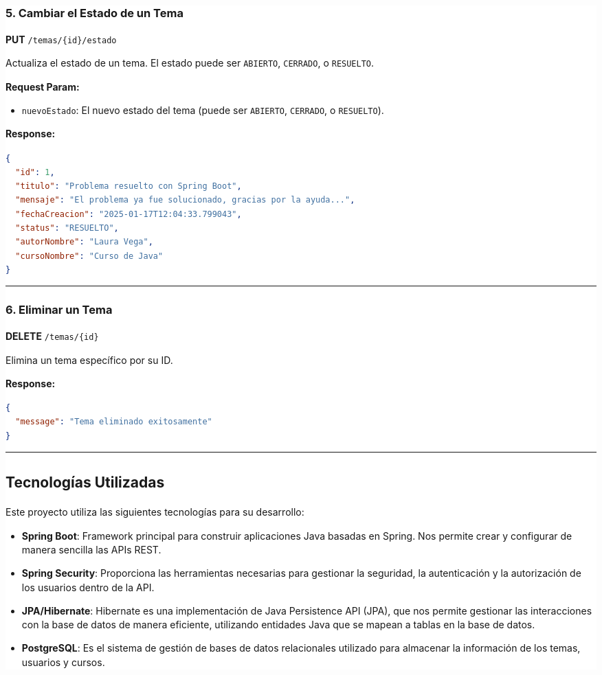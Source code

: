 
### 5. **Cambiar el Estado de un Tema**

**PUT** `/temas/{id}/estado`

Actualiza el estado de un tema. El estado puede ser `ABIERTO`, `CERRADO`, o `RESUELTO`.

**Request Param:**
- `nuevoEstado`: El nuevo estado del tema (puede ser `ABIERTO`, `CERRADO`, o `RESUELTO`).

**Response:**
```json
{
  "id": 1,
  "titulo": "Problema resuelto con Spring Boot",
  "mensaje": "El problema ya fue solucionado, gracias por la ayuda...",
  "fechaCreacion": "2025-01-17T12:04:33.799043",
  "status": "RESUELTO",
  "autorNombre": "Laura Vega",
  "cursoNombre": "Curso de Java"
}
```

---

### 6. **Eliminar un Tema**

**DELETE** `/temas/{id}`

Elimina un tema específico por su ID.

**Response:**
```json
{
  "message": "Tema eliminado exitosamente"
}
```

---

## Tecnologías Utilizadas

Este proyecto utiliza las siguientes tecnologías para su desarrollo:

- **Spring Boot**: Framework principal para construir aplicaciones Java basadas en Spring. Nos permite crear y configurar de manera sencilla las APIs REST.
  
- **Spring Security**: Proporciona las herramientas necesarias para gestionar la seguridad, la autenticación y la autorización de los usuarios dentro de la API.
  
- **JPA/Hibernate**: Hibernate es una implementación de Java Persistence API (JPA), que nos permite gestionar las interacciones con la base de datos de manera eficiente, utilizando entidades Java que se mapean a tablas en la base de datos.

- **PostgreSQL**: Es el sistema de gestión de bases de datos relacionales utilizado para almacenar la información de los temas, usuarios y cursos.
  